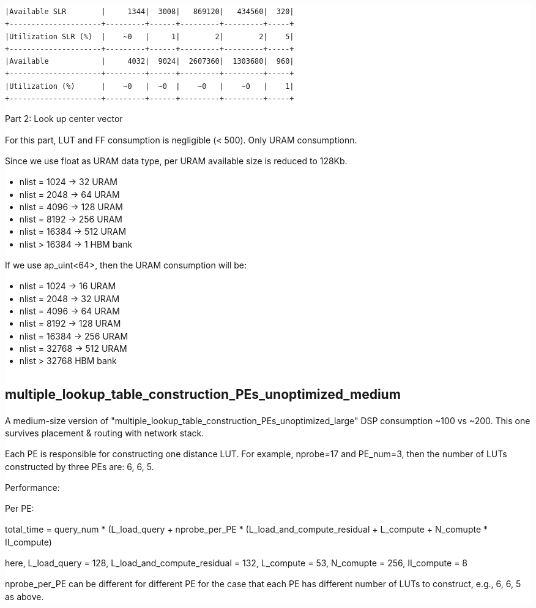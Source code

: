```
|Available SLR        |     1344|  3008|   869120|   434560|  320|
+---------------------+---------+------+---------+---------+-----+
|Utilization SLR (%)  |    ~0   |     1|        2|        2|    5|
+---------------------+---------+------+---------+---------+-----+
|Available            |     4032|  9024|  2607360|  1303680|  960|
+---------------------+---------+------+---------+---------+-----+
|Utilization (%)      |    ~0   |  ~0  |    ~0   |    ~0   |    1|
+---------------------+---------+------+---------+---------+-----+
```

Part 2: Look up center vector

For this part, LUT and FF consumption is negligible (< 500). Only URAM consumptionn.

Since we use float as URAM data type, per URAM available size is reduced to 128Kb.

* nlist = 1024 -> 32 URAM
* nlist = 2048 -> 64 URAM
* nlist = 4096 -> 128 URAM
* nlist = 8192 -> 256 URAM
* nlist = 16384 -> 512 URAM
* nlist > 16384 -> 1 HBM bank

If we use ap_uint<64>, then the URAM consumption will be:

* nlist = 1024 -> 16 URAM
* nlist = 2048 -> 32 URAM
* nlist = 4096 -> 64 URAM
* nlist = 8192 -> 128 URAM
* nlist = 16384 -> 256 URAM
* nlist = 32768 -> 512 URAM
* nlist > 32768 HBM bank


## multiple_lookup_table_construction_PEs_unoptimized_medium

A medium-size version of "multiple_lookup_table_construction_PEs_unoptimized_large" DSP consumption ~100 vs ~200. This one survives placement & routing with network stack.


Each PE is responsible for constructing one distance LUT. For example, nprobe=17 and PE_num=3, then the number of LUTs constructed by three PEs are: 6, 6, 5.

Performance: 

Per PE:

total_time = query_num * (L_load_query + nprobe_per_PE * (L_load_and_compute_residual + L_compute + N_comupte * II_compute)

here, L_load_query = 128, L_load_and_compute_residual = 132, L_compute = 53, N_comupte = 256, II_compute = 8

nprobe_per_PE can be different for different PE for the case that each PE has different number of LUTs to construct, e.g., 6, 6, 5 as above.
